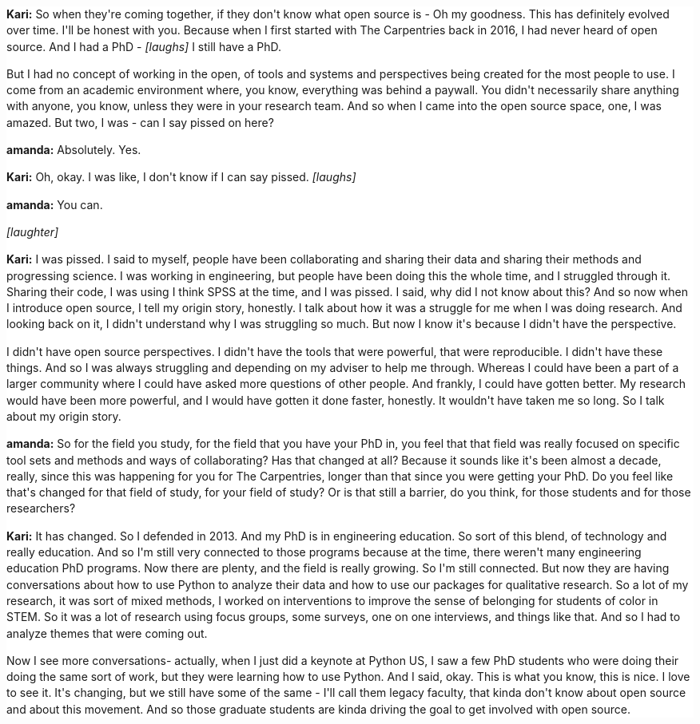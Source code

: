 **Kari:** So when they're coming together, if they don't know what open source is - Oh my goodness. This has definitely evolved over time. I'll be honest with you. Because when I first started with The Carpentries back in 2016, I had never heard of open source. And I had a PhD - *[laughs]* I still have a PhD.

But I had no concept of working in the open, of tools and systems and perspectives being created for the most people to use. I come from an academic environment where, you know, everything was behind a paywall. You didn't necessarily share anything with anyone, you know, unless they were in your research team. And so when I came into the open source space, one, I was amazed. But two, I was - can I say pissed on here?

**amanda:** Absolutely. Yes.

**Kari:** Oh, okay. I was like, I don't know if I can say pissed. *[laughs]*

**amanda:** You can.

*[laughter]*

**Kari:** I was pissed. I said to myself, people have been collaborating and sharing their data and sharing their methods and progressing science. I was working in engineering, but people have been doing this the whole time, and I struggled through it. Sharing their code, I was using I think SPSS at the time, and I was pissed. I said, why did I not know about this? And so now when I introduce open source, I tell my origin story, honestly. I talk about how it was a struggle for me when I was doing research. And looking back on it, I didn't understand why I was struggling so much. But now I know it's because I didn't have the perspective.

I didn't have open source perspectives. I didn't have the tools that were powerful, that were reproducible. I didn't have these things. And so I was always struggling and depending on my adviser to help me through. Whereas I could have been a part of a larger community where I could have asked more questions of other people. And frankly, I could have gotten better. My research would have been more powerful, and I would have gotten it done faster, honestly. It wouldn't have taken me so long. So I talk about my origin story.

**amanda:** So for the field you study, for the field that you have your PhD in, you feel that that field was really focused on specific tool sets and methods and ways of collaborating? Has that changed at all? Because it sounds like it's been almost a decade, really, since this was happening for you for The Carpentries, longer than that since you were getting your PhD. Do you feel like that's changed for that field of study, for your field of study? Or is that still a barrier, do you think, for those students and for those researchers?

**Kari:** It has changed. So I defended in 2013. And my PhD is in engineering education. So sort of this blend, of technology and really education. And so I'm still very connected to those programs because at the time, there weren't many engineering education PhD programs. Now there are plenty, and the field is really growing. So I'm still connected. But now they are having conversations about how to use Python to analyze their data and how to use our packages for qualitative research. So a lot of my research, it was sort of mixed methods, I worked on interventions to improve the sense of belonging for students of color in STEM. So it was a lot of research using focus groups, some surveys, one on one interviews, and things like that. And so I had to analyze themes that were coming out.

Now I see more conversations- actually, when I just did a keynote at Python US, I saw a few PhD students who were doing their doing the same sort of work, but they were learning how to use Python. And I said, okay. This is what you know, this is nice. I love to see it. It's changing, but we still have some of the same - I'll call them legacy faculty, that kinda don't know about open source and about this movement. And so those graduate students are kinda driving the goal to get involved with open source.
